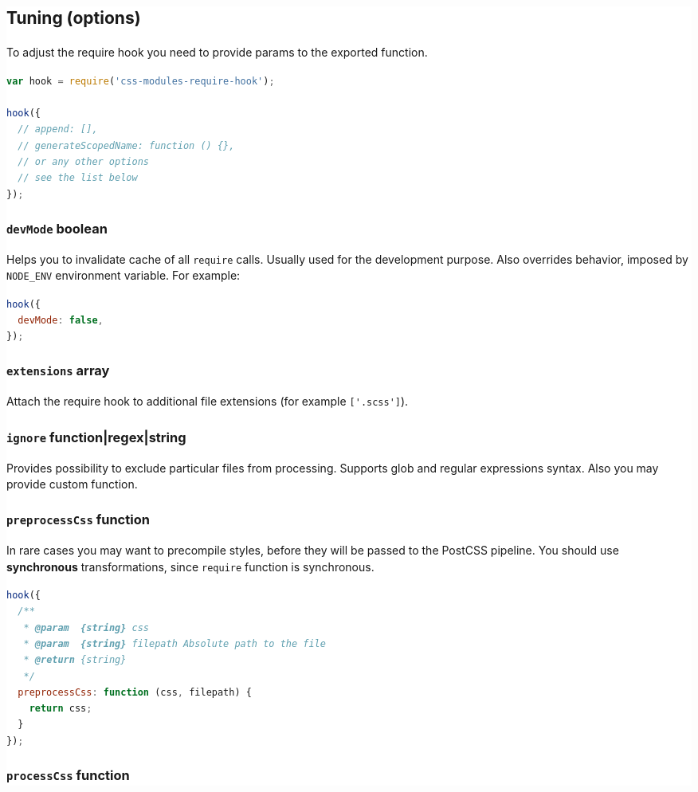 ## Tuning (options)

To adjust the require hook you need to provide params to the exported function.

```javascript
var hook = require('css-modules-require-hook');

hook({
  // append: [],
  // generateScopedName: function () {},
  // or any other options
  // see the list below
});
```

### `devMode` boolean

Helps you to invalidate cache of all `require` calls. Usually used for the development purpose. Also overrides behavior, imposed by `NODE_ENV` environment variable. For example:

```javascript
hook({
  devMode: false,
});
```

### `extensions` array

Attach the require hook to additional file extensions (for example `['.scss']`).

### `ignore` function|regex|string

Provides possibility to exclude particular files from processing. Supports glob and regular expressions syntax. Also you may provide custom function.

### `preprocessCss` function

In rare cases you may want to precompile styles, before they will be passed to the PostCSS pipeline. You should use **synchronous** transformations, since `require` function is synchronous.

```javascript
hook({
  /**
   * @param  {string} css
   * @param  {string} filepath Absolute path to the file
   * @return {string}
   */
  preprocessCss: function (css, filepath) {
    return css;
  }
});
```

### `processCss` function
